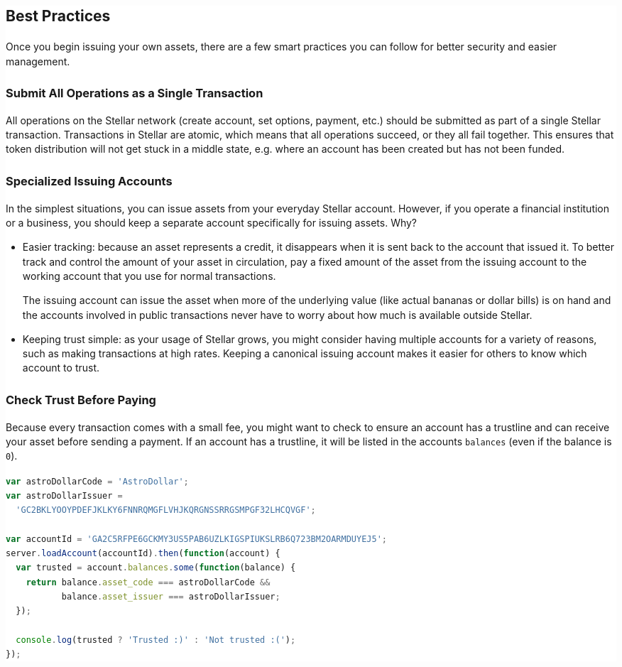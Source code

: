 ## Best Practices

Once you begin issuing your own assets, there are a few smart practices you can follow for better
security and easier management.


### Submit All Operations as a Single Transaction

All operations on the Stellar network (create account, set options, payment, etc.) should be
submitted as part of a single Stellar transaction. Transactions in Stellar are atomic, which means
that all operations succeed, or they all fail together. This ensures that token distribution will
not get stuck in a middle state, e.g. where an account has been created but has not been funded.


### Specialized Issuing Accounts

In the simplest situations, you can issue assets from your everyday Stellar account. However, if you operate a financial institution or a business, you should keep a separate account specifically for issuing assets. Why?

- Easier tracking: because an asset represents a credit, it disappears when it is sent back to the account that issued it. To better track and control the amount of your asset in circulation, pay a fixed amount of the asset from the issuing account to the working account that you use for normal transactions.

  The issuing account can issue the asset when more of the underlying value (like actual bananas or dollar bills) is on hand and the accounts involved in public transactions never have to worry about how much is available outside Stellar.

- Keeping trust simple: as your usage of Stellar grows, you might consider having multiple accounts for a variety of reasons, such as making transactions at high rates. Keeping a canonical issuing account makes it easier for others to know which account to trust.


### Check Trust Before Paying

Because every transaction comes with a small fee, you might want to check to ensure an account has a trustline and can receive your asset before sending a payment. If an account has a trustline, it will be listed in the accounts `balances` (even if the balance is `0`).

<code-example name="Checking Trust">

```js
var astroDollarCode = 'AstroDollar';
var astroDollarIssuer =
  'GC2BKLYOOYPDEFJKLKY6FNNRQMGFLVHJKQRGNSSRRGSMPGF32LHCQVGF';

var accountId = 'GA2C5RFPE6GCKMY3US5PAB6UZLKIGSPIUKSLRB6Q723BM2OARMDUYEJ5';
server.loadAccount(accountId).then(function(account) {
  var trusted = account.balances.some(function(balance) {
    return balance.asset_code === astroDollarCode &&
           balance.asset_issuer === astroDollarIssuer;
  });

  console.log(trusted ? 'Trusted :)' : 'Not trusted :(');
});
```
